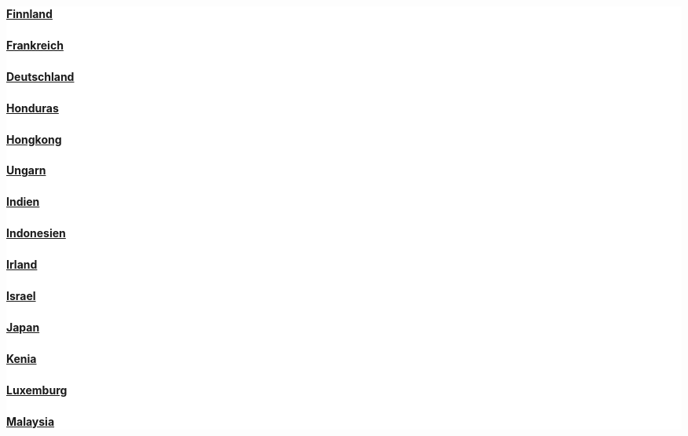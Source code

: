 #### [Finnland](/microsoftteams/toll-free-dialing-limitations-and-restrictions/toll-free-dialing-restrictions-in-finland?toc=/skypeforbusiness/toc.json&bc=/skypeforbusiness/breadcrumb/toc.json)
#### [Frankreich](/microsoftteams/toll-free-dialing-limitations-and-restrictions/toll-free-dialing-restrictions-in-france?toc=/skypeforbusiness/toc.json&bc=/skypeforbusiness/breadcrumb/toc.json)
#### [Deutschland](/microsoftteams/toll-free-dialing-limitations-and-restrictions/toll-free-dialing-restrictions-in-germany?toc=/skypeforbusiness/toc.json&bc=/skypeforbusiness/breadcrumb/toc.json)
#### [Honduras](/microsoftteams/toll-free-dialing-limitations-and-restrictions/toll-free-dialing-restrictions-in-honduras?toc=/skypeforbusiness/toc.json&bc=/skypeforbusiness/breadcrumb/toc.json)
#### [Hongkong](/microsoftteams/toll-free-dialing-limitations-and-restrictions/toll-free-dialing-restrictions-in-hong-kong?toc=/skypeforbusiness/toc.json&bc=/skypeforbusiness/breadcrumb/toc.json)
#### [Ungarn](/microsoftteams/toll-free-dialing-limitations-and-restrictions/toll-free-dialing-restrictions-in-hungary?toc=/skypeforbusiness/toc.json&bc=/skypeforbusiness/breadcrumb/toc.json)
#### [Indien](/microsoftteams/toll-free-dialing-limitations-and-restrictions/toll-free-dialing-restrictions-in-india?toc=/skypeforbusiness/toc.json&bc=/skypeforbusiness/breadcrumb/toc.json)
#### [Indonesien](/microsoftteams/toll-free-dialing-limitations-and-restrictions/toll-free-dialing-restrictions-in-indonesia?toc=/skypeforbusiness/toc.json&bc=/skypeforbusiness/breadcrumb/toc.json)
#### [Irland](/microsoftteams/toll-free-dialing-limitations-and-restrictions/toll-free-dialing-restrictions-in-ireland?toc=/skypeforbusiness/toc.json&bc=/skypeforbusiness/breadcrumb/toc.json)
#### [Israel](/microsoftteams/toll-free-dialing-limitations-and-restrictions/toll-free-dialing-restrictions-in-israel?toc=/skypeforbusiness/toc.json&bc=/skypeforbusiness/breadcrumb/toc.json)
#### [Japan](/microsoftteams/toll-free-dialing-limitations-and-restrictions/toll-free-dialing-restrictions-in-japan?toc=/skypeforbusiness/toc.json&bc=/skypeforbusiness/breadcrumb/toc.json)
#### [Kenia](/microsoftteams/toll-free-dialing-limitations-and-restrictions/toll-free-dialing-restrictions-in-kenya?toc=/skypeforbusiness/toc.json&bc=/skypeforbusiness/breadcrumb/toc.json)
#### [Luxemburg](/microsoftteams/toll-free-dialing-limitations-and-restrictions/toll-free-dialing-restrictions-in-luxembourg?toc=/skypeforbusiness/toc.json&bc=/skypeforbusiness/breadcrumb/toc.json)
#### [Malaysia](/microsoftteams/toll-free-dialing-limitations-and-restrictions/toll-free-dialing-restrictions-in-malaysia?toc=/skypeforbusiness/toc.json&bc=/skypeforbusiness/breadcrumb/toc.json)